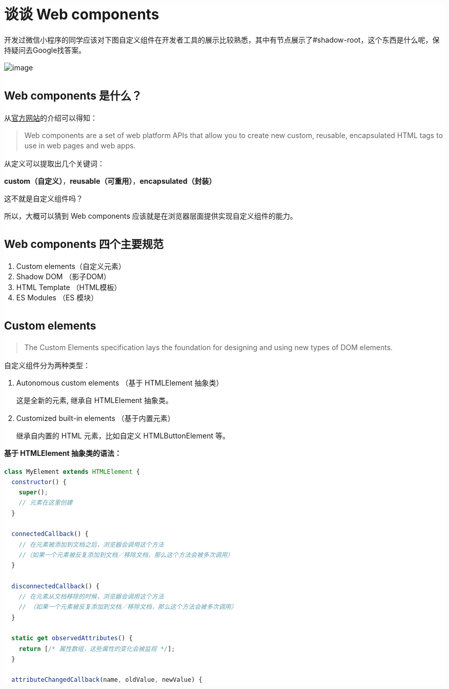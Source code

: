 # 谈谈 Web components

开发过微信小程序的同学应该对下图自定义组件在开发者工具的展示比较熟悉，其中有节点展示了#shadow-root，这个东西是什么呢，保持疑问去Google找答案。

![image](https://user-images.githubusercontent.com/9975520/124881579-1877e880-e002-11eb-9d32-a13a0e61ff26.png)

## Web components 是什么？

从[官方网站](https://www.webcomponents.org/introduction)的介绍可以得知：

>Web components are a set of web platform APIs that allow you to create new custom, reusable, encapsulated HTML tags to use in web pages and web apps.

从定义可以提取出几个关键词：

**custom（自定义）**，**reusable（可重用）**，**encapsulated（封装）**

这不就是自定义组件吗？

所以，大概可以猜到 Web components 应该就是在浏览器层面提供实现自定义组件的能力。

## Web components 四个主要规范

1. Custom elements（自定义元素）
2. Shadow DOM （影子DOM）
3. HTML Template （HTML模板）
4. ES Modules （ES 模块）

## Custom elements

>The Custom Elements specification lays the foundation for designing and using new types of DOM elements.

自定义组件分为两种类型：

1. Autonomous custom elements （基于 HTMLElement 抽象类）

    这是全新的元素, 继承自 HTMLElement 抽象类。

2. Customized built-in elements （基于内置元素）

   继承自内置的 HTML 元素，比如自定义 HTMLButtonElement 等。

**基于 HTMLElement 抽象类的语法：**

```js
class MyElement extends HTMLElement {
  constructor() {
    super();
    // 元素在这里创建
  }

  connectedCallback() {
    // 在元素被添加到文档之后，浏览器会调用这个方法
    //（如果一个元素被反复添加到文档／移除文档，那么这个方法会被多次调用）
  }

  disconnectedCallback() {
    // 在元素从文档移除的时候，浏览器会调用这个方法
    // （如果一个元素被反复添加到文档／移除文档，那么这个方法会被多次调用）
  }

  static get observedAttributes() {
    return [/* 属性数组，这些属性的变化会被监视 */];
  }

  attributeChangedCallback(name, oldValue, newValue) {
```